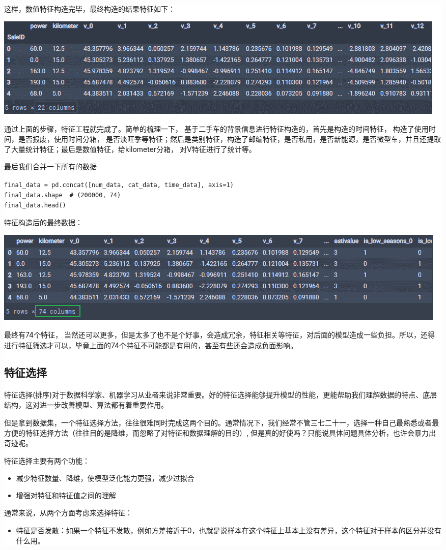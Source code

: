 这样，数值特征构造完毕，最终构造的结果特征如下：

![](../img/bc7f3a5456e89d6fea65f37d6136fa46.png)

通过上面的步骤，特征工程就完成了。简单的梳理一下， 基于二手车的背景信息进行特征构造的，首先是构造的时间特征， 构造了使用时间，是否报废，使用时间分箱， 是否淡旺季等特征；然后是类别特征，构造了邮编特征，是否私用，是否新能源，是否微型车，并且还提取了大量统计特征；最后是数值特征，给kilometer分箱， 对V特征进行了统计等。

最后我们合并一下所有的数据

```
final_data = pd.concat([num_data, cat_data, time_data], axis=1)
final_data.shape  # (200000, 74)
final_data.head() 
```

特征构造后的最终数据：

![](../img/a54ec3bb782604c6556d139bc775179a.png)

最终有74个特征， 当然还可以更多，但是太多了也不是个好事，会造成冗余，特征相关等特征，对后面的模型造成一些负担。所以，还得进行特征筛选才可以，毕竟上面的74个特征不可能都是有用的，甚至有些还会造成负面影响。

## 特征选择

特征选择(排序)对于数据科学家、机器学习从业者来说非常重要。好的特征选择能够提升模型的性能，更能帮助我们理解数据的特点、底层结构，这对进一步改善模型、算法都有着重要作用。

但是拿到数据集，一个特征选择方法，往往很难同时完成这两个目的。通常情况下，我们经常不管三七二十一，选择一种自己最熟悉或者最方便的特征选择方法（往往目的是降维，而忽略了对特征和数据理解的目的）, 但是真的好使吗？只能说具体问题具体分析，也许会暴力出奇迹呢。

特征选择主要有两个功能：

*   减少特征数量、降维，使模型泛化能力更强，减少过拟合

*   增强对特征和特征值之间的理解

通常来说，从两个方面考虑来选择特征：

*   特征是否发散：如果一个特征不发散，例如方差接近于0，也就是说样本在这个特征上基本上没有差异，这个特征对于样本的区分并没有什么用。
